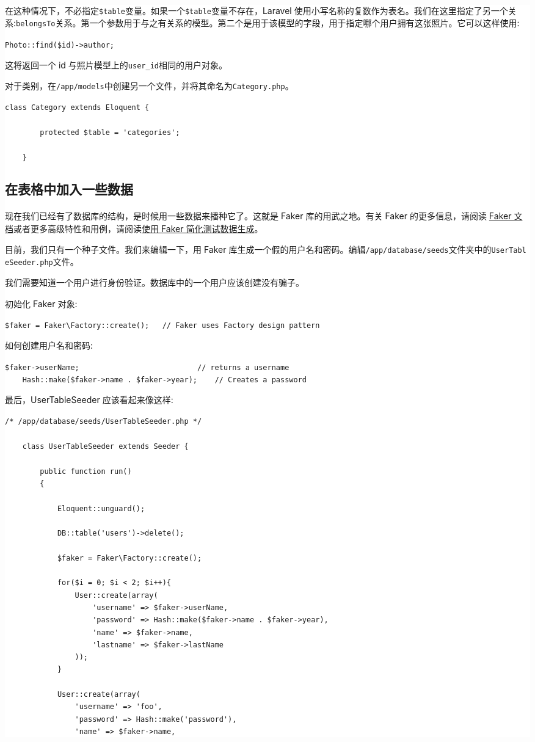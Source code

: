 在这种情况下，不必指定`$table`变量。如果一个`$table`变量不存在，Laravel 使用小写名称的复数作为表名。我们在这里指定了另一个关系:`belongsTo`关系。第一个参数用于与之有关系的模型。第二个是用于该模型的字段，用于指定哪个用户拥有这张照片。它可以这样使用:

```
Photo::find($id)->author;
```

这将返回一个 id 与照片模型上的`user_id`相同的用户对象。

对于类别，在`/app/models`中创建另一个文件，并将其命名为`Category.php`。

```
class Category extends Eloquent {

        protected $table = 'categories';

    }
```

## 在表格中加入一些数据

现在我们已经有了数据库的结构，是时候用一些数据来播种它了。这就是 Faker 库的用武之地。有关 Faker 的更多信息，请阅读 [Faker 文档](https://github.com/fzaninotto/Faker)或者更多高级特性和用例，请阅读[使用 Faker 简化测试数据生成](https://www.sitepoint.com/simplifying-test-data-generation-with-faker/)。

目前，我们只有一个种子文件。我们来编辑一下，用 Faker 库生成一个假的用户名和密码。编辑`/app/database/seeds`文件夹中的`UserTableSeeder.php`文件。

我们需要知道一个用户进行身份验证。数据库中的一个用户应该创建没有骗子。

初始化 Faker 对象:

```
$faker = Faker\Factory::create();   // Faker uses Factory design pattern
```

如何创建用户名和密码:

```
$faker->userName;                           // returns a username
    Hash::make($faker->name . $faker->year);    // Creates a password
```

最后，UserTableSeeder 应该看起来像这样:

```
/* /app/database/seeds/UserTableSeeder.php */

    class UserTableSeeder extends Seeder {

        public function run()
        {

            Eloquent::unguard();

            DB::table('users')->delete();

            $faker = Faker\Factory::create();

            for($i = 0; $i < 2; $i++){
                User::create(array(
                    'username' => $faker->userName,
                    'password' => Hash::make($faker->name . $faker->year),
                    'name' => $faker->name,
                    'lastname' => $faker->lastName
                ));
            }

            User::create(array(
                'username' => 'foo',
                'password' => Hash::make('password'),
                'name' => $faker->name,
```